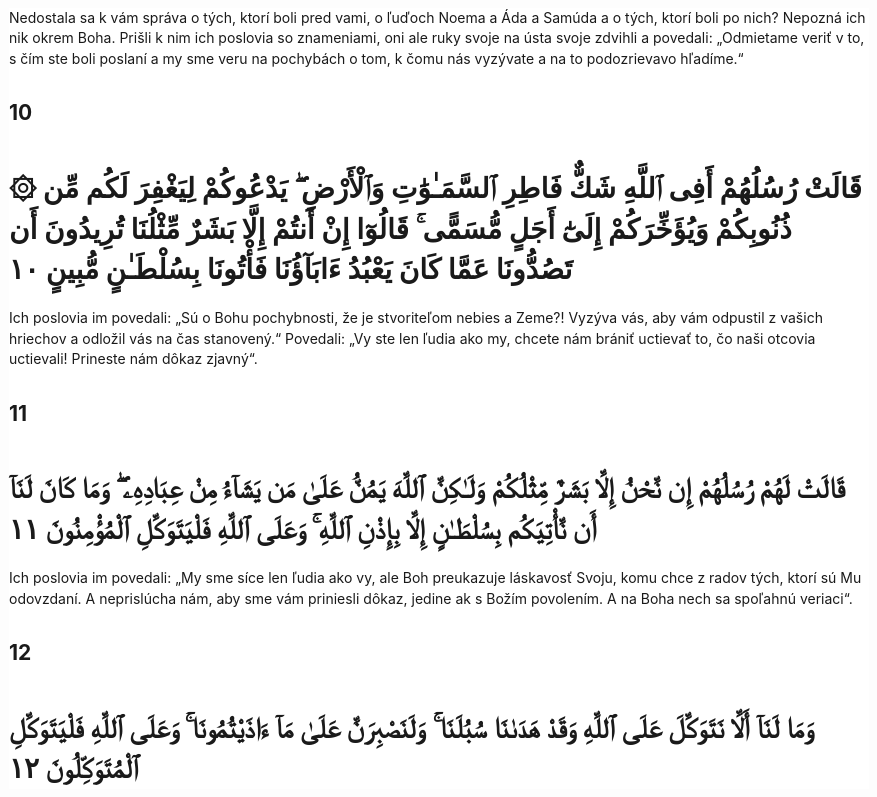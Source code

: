<p>Nedostala sa k vám správa o tých, ktorí boli pred vami, o ľuďoch Noema a Áda a Samúda a o tých, ktorí boli po nich? Nepozná ich nik okrem Boha. Prišli k nim ich poslovia so znameniami, oni ale ruky svoje na ústa svoje zdvihli a povedali: „Odmietame veriť v to, s čím ste boli poslaní a my sme veru na pochybách o tom, k čomu nás vyzývate a na to podozrievavo hľadíme.“</p>
</div>
<div class="break"></div>

## 10


<Badge type="info" text="14:10" class="badge" />
<div>
<div class="main-verse" >

<h1 class="verse-arabic">۞ قَالَتْ رُسُلُهُمْ أَفِى ٱللَّهِ شَكٌّ فَاطِرِ ٱلسَّمَـٰوَٰتِ وَٱلْأَرْضِ ۖ يَدْعُوكُمْ لِيَغْفِرَ لَكُم مِّن ذُنُوبِكُمْ وَيُؤَخِّرَكُمْ إِلَىٰٓ أَجَلٍ مُّسَمًّى ۚ قَالُوٓا إِنْ أَنتُمْ إِلَّا بَشَرٌ مِّثْلُنَا تُرِيدُونَ أَن تَصُدُّونَا عَمَّا كَانَ يَعْبُدُ ءَابَآؤُنَا فَأْتُونَا بِسُلْطَـٰنٍ مُّبِينٍ ١٠</h1>
</div>

<p>Ich poslovia im povedali: „Sú o Bohu pochybnosti, že je stvoriteľom nebies a Zeme?! Vyzýva vás, aby vám odpustil z vašich hriechov a odložil vás na čas stanovený.“ Povedali: „Vy ste len ľudia ako my, chcete nám brániť uctievať to, čo naši otcovia uctievali! Prineste nám dôkaz zjavný“.</p>
</div>

<div class="break"></div>

## 11


<Badge type="info" text="14:11" class="badge" />
<div>
<div class="main-verse" >

<h1 class="verse-arabic">قَالَتْ لَهُمْ رُسُلُهُمْ إِن نَّحْنُ إِلَّا بَشَرٌ مِّثْلُكُمْ وَلَـٰكِنَّ ٱللَّهَ يَمُنُّ عَلَىٰ مَن يَشَآءُ مِنْ عِبَادِهِۦ ۖ وَمَا كَانَ لَنَآ أَن نَّأْتِيَكُم بِسُلْطَـٰنٍ إِلَّا بِإِذْنِ ٱللَّهِ ۚ وَعَلَى ٱللَّهِ فَلْيَتَوَكَّلِ ٱلْمُؤْمِنُونَ ١١</h1>
</div>

<p>Ich poslovia im povedali: „My sme síce len ľudia ako vy, ale Boh preukazuje láskavosť Svoju, komu chce z radov tých, ktorí sú Mu odovzdaní. A neprislúcha nám, aby sme vám priniesli dôkaz, jedine ak s Božím povolením. A na Boha nech sa spoľahnú veriaci“.</p>
</div>
<div class="break"></div>

## 12


<Badge type="info" text="14:12" class="badge" />
<div>
<div class="main-verse" >

<h1 class="verse-arabic">وَمَا لَنَآ أَلَّا نَتَوَكَّلَ عَلَى ٱللَّهِ وَقَدْ هَدَىٰنَا سُبُلَنَا ۚ وَلَنَصْبِرَنَّ عَلَىٰ مَآ ءَاذَيْتُمُونَا ۚ وَعَلَى ٱللَّهِ فَلْيَتَوَكَّلِ ٱلْمُتَوَكِّلُونَ ١٢</h1>
</div>
